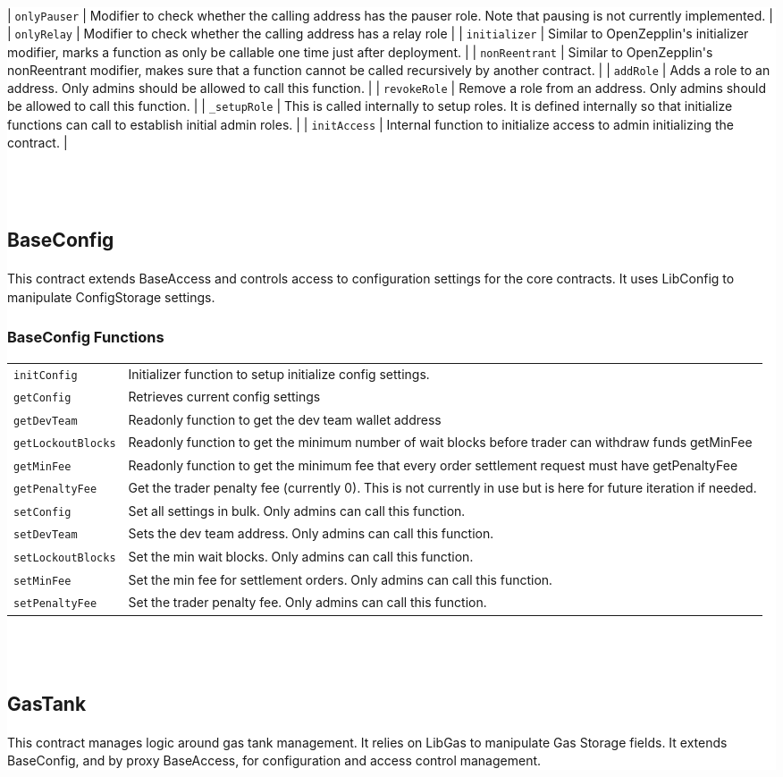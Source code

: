 | `onlyPauser`   | Modifier to check whether the calling address has the pauser role. Note that pausing is not currently implemented.                                         |
| `onlyRelay`    | Modifier to check whether the calling address has a relay role                                                                                             |
| `initializer`  | Similar to OpenZepplin's initializer modifier, marks a function as only be callable one time just after deployment.                                        |
| `nonReentrant` | Similar to OpenZepplin's nonReentrant modifier, makes sure that a function cannot be called recursively by another contract.                               |
| `addRole`      | Adds a role to an address. Only admins should be allowed to call this function.                                                                            |
| `revokeRole`   | Remove a role from an address. Only admins should be allowed to call this function.                                                                        |
| `_setupRole`   | This is called internally to setup roles. It is defined internally so that initialize functions can call to establish initial admin roles.                 |
| `initAccess`   | Internal function to initialize access to admin initializing the contract.                                                                                 |

<br/>
<br/>

## BaseConfig

This contract extends BaseAccess and controls access to configuration settings for the core contracts. It uses LibConfig to manipulate ConfigStorage settings.

### BaseConfig Functions

|                  |                                                                                                                     |
|------------------|---------------------------------------------------------------------------------------------------------------------|
| `initConfig`       | Initializer function to setup initialize config settings.                                                           |
| `getConfig`        | Retrieves current config settings                                                                                   |
| `getDevTeam`       | Readonly function to get the dev team wallet address                                                                |
| `getLockoutBlocks` | Readonly function to get the minimum number of wait blocks before trader can withdraw funds getMinFee               |
| `getMinFee`        | Readonly function to get the minimum fee that every order settlement request must have getPenaltyFee                |
| `getPenaltyFee`    | Get the trader penalty fee (currently 0). This is not currently in use but is here for future iteration if needed.  |
| `setConfig`        | Set all settings in bulk. Only admins can call this function.                                                       |
| `setDevTeam`       | Sets the dev team address. Only admins can call this function.                                                      |
| `setLockoutBlocks` | Set the min wait blocks. Only admins can call this function.                                                        |
| `setMinFee`        | Set the min fee for settlement orders. Only admins can call this function.                                          |
| `setPenaltyFee`    | Set the trader penalty fee. Only admins can call this function.                                                     |

<br/>
<br/>

## GasTank

This contract manages logic around gas tank management. It relies on LibGas to manipulate Gas Storage fields. It extends BaseConfig, and by proxy BaseAccess, for configuration and access control management.
